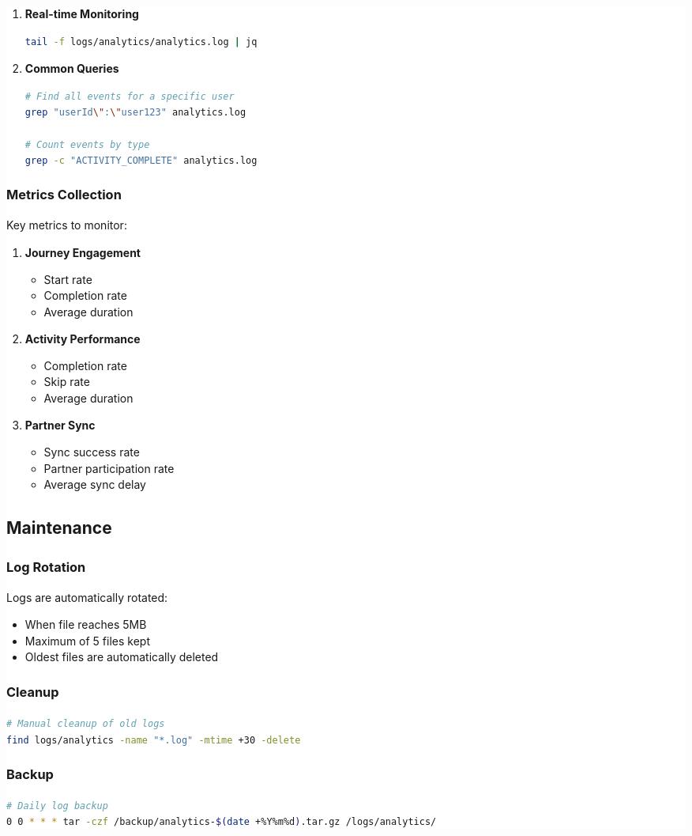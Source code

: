 1. **Real-time Monitoring**
   ```bash
   tail -f logs/analytics/analytics.log | jq
   ```

2. **Common Queries**
   ```bash
   # Find all events for a specific user
   grep "userId\":\"user123" analytics.log

   # Count events by type
   grep -c "ACTIVITY_COMPLETE" analytics.log
   ```

### Metrics Collection

Key metrics to monitor:

1. **Journey Engagement**
   - Start rate
   - Completion rate
   - Average duration

2. **Activity Performance**
   - Completion rate
   - Skip rate
   - Average duration

3. **Partner Sync**
   - Sync success rate
   - Partner participation rate
   - Average sync delay

## Maintenance

### Log Rotation

Logs are automatically rotated:
- When file reaches 5MB
- Maximum of 5 files kept
- Oldest files are automatically deleted

### Cleanup

```bash
# Manual cleanup of old logs
find logs/analytics -name "*.log" -mtime +30 -delete
```

### Backup

```bash
# Daily log backup
0 0 * * * tar -czf /backup/analytics-$(date +%Y%m%d).tar.gz /logs/analytics/
```
